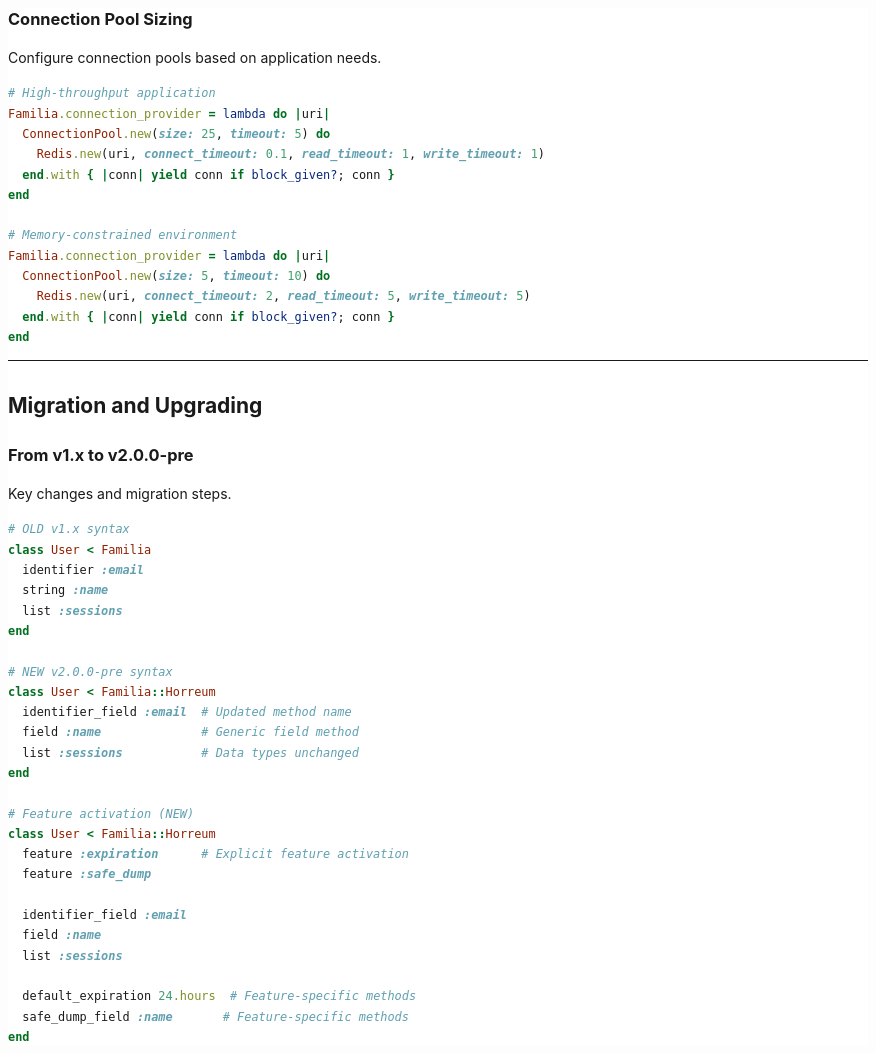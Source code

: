 ### Connection Pool Sizing
Configure connection pools based on application needs.

```ruby
# High-throughput application
Familia.connection_provider = lambda do |uri|
  ConnectionPool.new(size: 25, timeout: 5) do
    Redis.new(uri, connect_timeout: 0.1, read_timeout: 1, write_timeout: 1)
  end.with { |conn| yield conn if block_given?; conn }
end

# Memory-constrained environment
Familia.connection_provider = lambda do |uri|
  ConnectionPool.new(size: 5, timeout: 10) do
    Redis.new(uri, connect_timeout: 2, read_timeout: 5, write_timeout: 5)
  end.with { |conn| yield conn if block_given?; conn }
end
```

---

## Migration and Upgrading

### From v1.x to v2.0.0-pre
Key changes and migration steps.

```ruby
# OLD v1.x syntax
class User < Familia
  identifier :email
  string :name
  list :sessions
end

# NEW v2.0.0-pre syntax
class User < Familia::Horreum
  identifier_field :email  # Updated method name
  field :name              # Generic field method
  list :sessions           # Data types unchanged
end

# Feature activation (NEW)
class User < Familia::Horreum
  feature :expiration      # Explicit feature activation
  feature :safe_dump

  identifier_field :email
  field :name
  list :sessions

  default_expiration 24.hours  # Feature-specific methods
  safe_dump_field :name       # Feature-specific methods
end
```
